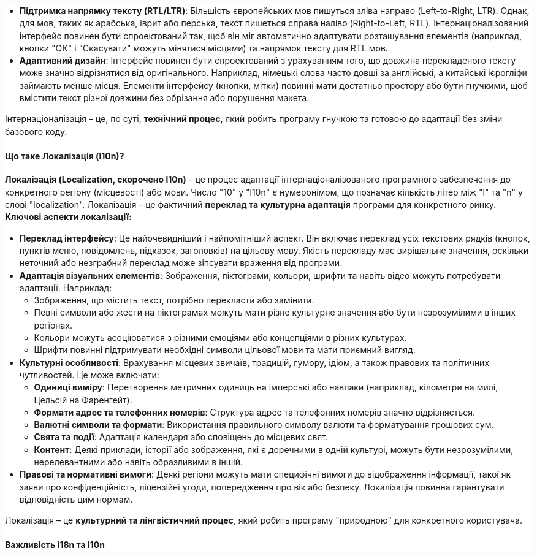 - **Підтримка напрямку тексту (RTL/LTR)**: Більшість європейських мов пишуться зліва направо (Left-to-Right, LTR). Однак, для мов, таких як арабська, іврит або перська, текст пишеться справа наліво (Right-to-Left, RTL). Інтернаціоналізований інтерфейс повинен бути спроектований так, щоб він міг автоматично адаптувати розташування елементів (наприклад, кнопки "ОК" і "Скасувати" можуть мінятися місцями) та напрямок тексту для RTL мов.  
- **Адаптивний дизайн**: Інтерфейс повинен бути спроектований з урахуванням того, що довжина перекладеного тексту може значно відрізнятися від оригінального. Наприклад, німецькі слова часто довші за англійські, а китайські ієрогліфи займають менше місця. Елементи інтерфейсу (кнопки, мітки) повинні мати достатньо простору або бути гнучкими, щоб вмістити текст різної довжини без обрізання або порушення макета.

Інтернаціоналізація – це, по суті, **технічний процес**, який робить програму гнучкою та готовою до адаптації без зміни базового коду.

#### Що таке Локалізація (l10n)?

**Локалізація (Localization, скорочено l10n)** – це процес адаптації інтернаціоналізованого програмного забезпечення до конкретного регіону (місцевості) або мови. Число "10" у "l10n" є нумеронімом, що позначає кількість літер між "l" та "n" у слові "localization". Локалізація – це фактичний **переклад та культурна адаптація** програми для конкретного ринку.  
**Ключові аспекти локалізації:**

- **Переклад інтерфейсу**: Це найочевидніший і найпомітніший аспект. Він включає переклад усіх текстових рядків (кнопок, пунктів меню, повідомлень, підказок, заголовків) на цільову мову. Якість перекладу має вирішальне значення, оскільки неточний або незграбний переклад може зіпсувати враження від програми.  
- **Адаптація візуальних елементів**: Зображення, піктограми, кольори, шрифти та навіть відео можуть потребувати адаптації. Наприклад:  
  - Зображення, що містить текст, потрібно перекласти або замінити.  
  - Певні символи або жести на піктограмах можуть мати різне культурне значення або бути незрозумілими в інших регіонах.  
  - Кольори можуть асоціюватися з різними емоціями або концепціями в різних культурах.  
  - Шрифти повинні підтримувати необхідні символи цільової мови та мати приємний вигляд.  
- **Культурні особливості**: Врахування місцевих звичаїв, традицій, гумору, ідіом, а також правових та політичних чутливостей. Це може включати:  
  - **Одиниці виміру**: Перетворення метричних одиниць на імперські або навпаки (наприклад, кілометри на милі, Цельсій на Фаренгейт).  
  - **Формати адрес та телефонних номерів**: Структура адрес та телефонних номерів значно відрізняється.  
  - **Валютні символи та формати**: Використання правильного символу валюти та форматування грошових сум.  
  - **Свята та події**: Адаптація календаря або сповіщень до місцевих свят.  
  - **Контент**: Деякі приклади, історії або зображення, які є доречними в одній культурі, можуть бути незрозумілими, нерелевантними або навіть образливими в іншій.  
- **Правові та нормативні вимоги**: Деякі регіони можуть мати специфічні вимоги до відображення інформації, такої як заяви про конфіденційність, ліцензійні угоди, попередження про вік або безпеку. Локалізація повинна гарантувати відповідність цим нормам.

Локалізація – це **культурний та лінгвістичний процес**, який робить програму "природною" для конкретного користувача.

#### Важливість i18n та l10n
